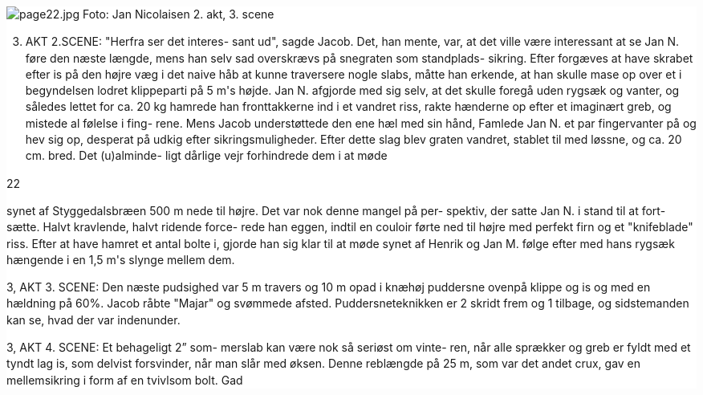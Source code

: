 
![page22.jpg](/1986/DB-1986-3/page22.jpg)
Foto: Jan Nicolaisen
2. akt, 3. scene

3. AKT 2.SCENE: "Herfra ser det interes-
sant ud", sagde Jacob. Det, han mente, var,
at det ville være interessant at se Jan N. føre
den næste længde, mens han selv sad
overskrævs på snegraten som standplads-
sikring. Efter forgæves at have skrabet efter
is på den højre væg i det naive håb at kunne
traversere nogle slabs, måtte han erkende,
at han skulle mase op over et i begyndelsen
lodret klippeparti på 5 m's højde. Jan N.
afgjorde med sig selv, at det skulle foregå
uden rygsæk og vanter, og således lettet for
ca. 20 kg hamrede han fronttakkerne ind i et
vandret riss, rakte hænderne op efter et
imaginært greb, og mistede al følelse i fing-
rene. Mens Jacob understøttede den ene
hæl med sin hånd, Famlede Jan N. et par
fingervanter på og hev sig op, desperat på
udkig efter sikringsmuligheder. Efter dette
slag blev graten vandret, stablet til med
løssne, og ca. 20 cm. bred. Det (u)alminde-
ligt dårlige vejr forhindrede dem i at møde

22

synet af Styggedalsbræen 500 m nede til
højre. Det var nok denne mangel på per-
spektiv, der satte Jan N. i stand til at fort-
sætte. Halvt kravlende, halvt ridende force-
rede han eggen, indtil en couloir førte ned til
højre med perfekt firn og et "knifeblade"
riss. Efter at have hamret et antal bolte i,
gjorde han sig klar til at møde synet af Henrik
og Jan M. følge efter med hans rygsæk
hængende i en 1,5 m's slynge mellem dem.

3, AKT 3. SCENE: Den næste pudsighed
var 5 m travers og 10 m opad i knæhøj
puddersne ovenpå klippe og is og med en
hældning på 60%. Jacob råbte "Majar" og
svømmede afsted. Puddersneteknikken er
2 skridt frem og 1 tilbage, og sidstemanden
kan se, hvad der var indenunder.

3, AKT 4. SCENE: Et behageligt 2” som-
merslab kan være nok så seriøst om vinte-
ren, når alle sprækker og greb er fyldt med
et tyndt lag is, som delvist forsvinder, når
man slår med øksen. Denne reblængde på
25 m, som var det andet crux, gav en
mellemsikring i form af en tvivlsom bolt. Gad
